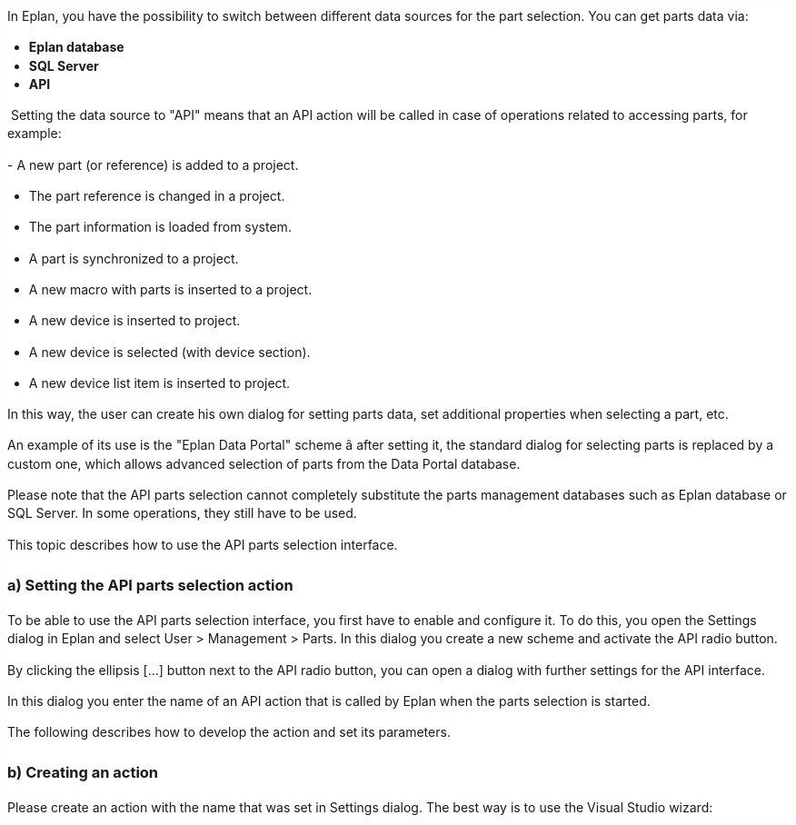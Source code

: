 In Eplan, you have the possibility to switch between different data sources for the part selection. You can get parts data via:

* **Eplan database**
* **SQL Server**
* **API**

 Setting the data source to "API" means that an API action will be called in case of operations related to accessing parts, for example:

- A new part (or reference) is added to a project.

- The part reference is changed in a project.

- The part information is loaded from system.

- A part is synchronized to a project.

- A new macro with parts is inserted to a project.

- A new device is inserted to project.

- A new device is selected (with device section).

- A new device list item is inserted to project.

In this way, the user can create his own dialog for setting parts data, set additional properties when selecting a part, etc.

An example of its use is the "Eplan Data Portal" scheme â after setting it, the standard dialog for selecting parts is replaced by a custom one, which allows advanced selection of parts from the Data Portal database.

Please note that the API parts selection cannot completely substitute the parts management databases such as Eplan database or SQL Server. In some operations, they still have to be used.

This topic describes how to use the API parts selection interface.

### a) Setting the API parts selection action

To be able to use the API parts selection interface, you first have to enable and configure it. To do this, you open the Settings dialog in Eplan and select User > Management > Parts. In this dialog you create a new scheme and activate the API radio button.



By clicking the ellipsis [...] button next to the API radio button, you can open a dialog with further settings for the API interface.



In this dialog you enter the name of an API action that is called by Eplan when the parts selection is started.

The following describes how to develop the action and set its parameters.

### b) Creating an action

Please create an action with the name that was set in Settings dialog. The best way is to use the Visual Studio wizard:
